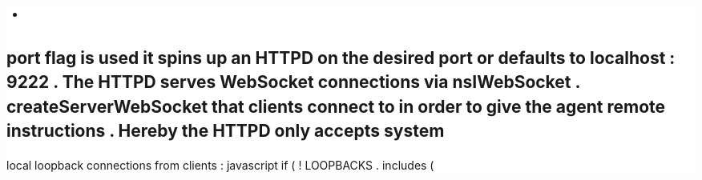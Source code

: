 -
port
flag
is
used
it
spins
up
an
HTTPD
on
the
desired
port
or
defaults
to
localhost
:
9222
.
The
HTTPD
serves
WebSocket
connections
via
nsIWebSocket
.
createServerWebSocket
that
clients
connect
to
in
order
to
give
the
agent
remote
instructions
.
Hereby
the
HTTPD
only
accepts
system
-
local
loopback
connections
from
clients
:
javascript
if
(
!
LOOPBACKS
.
includes
(